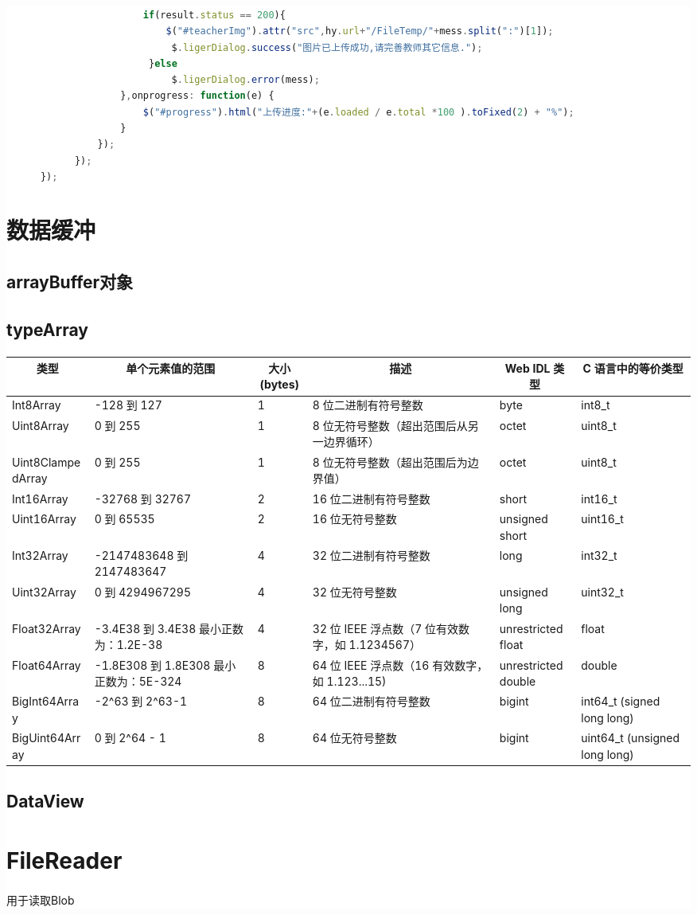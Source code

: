 ```js
                        if(result.status == 200){
                            $("#teacherImg").attr("src",hy.url+"/FileTemp/"+mess.split(":")[1]);
                             $.ligerDialog.success("图片已上传成功,请完善教师其它信息.");
                         }else 
                             $.ligerDialog.error(mess); 
                    },onprogress: function(e) {
                        $("#progress").html("上传进度:"+(e.loaded / e.total *100 ).toFixed(2) + "%");
                    }
                });
            });
      });
```
# 数据缓冲
## arrayBuffer对象
## typeArray
 |类型  |	单个元素值的范围	|大小(bytes)	|描述|	Web IDL 类型	|C 语言中的等价类型|
 | --|--|--|--|--|--|
|Int8Array	|-128 到 127	|1	|8 位二进制有符号整数|	byte|	int8_t|
|Uint8Array|	0 到 255	|1	|8 位无符号整数（超出范围后从另一边界循环）|	octet| uint8_t|
|Uint8ClampedArray|	0 到 255	|1|	8 位无符号整数（超出范围后为边界值）|	octet	|uint8_t|
|Int16Array|	-32768 到 32767|	2	|16 位二进制有符号整数	|short|	int16_t|
|Uint16Array|	0 到 65535|	2	|16 位无符号整数	|unsigned short|uint16_t|
|Int32Array|	-2147483648 到 2147483647	|4	|32 位二进制有符号整数	|long|	int32_t|
|Uint32Array|	0 到 4294967295|	4|	32 位无符号整数	|unsigned long|	uint32_t|
|Float32Array |	-3.4E38 到 3.4E38 最小正数为：1.2E-38|	4	|32 位 IEEE 浮点数（7 位有效数字，如 1.1234567）	|unrestricted float|	float|
|Float64Array	|-1.8E308 到 1.8E308 最小正数为：5E-324|	8	|64 位 IEEE 浮点数（16 有效数字，如 1.123...15)	|unrestricted double|	double|
|BigInt64Array|	-2^63 到 2^63-1|	8	|64 位二进制有符号整数|	bigint|	int64_t (signed long long)|
|BigUint64Array|	0 到 2^64 - 1	|8	|64 位无符号整数|	bigint|	uint64_t (unsigned long long)|
## DataView
# FileReader
用于读取Blob
